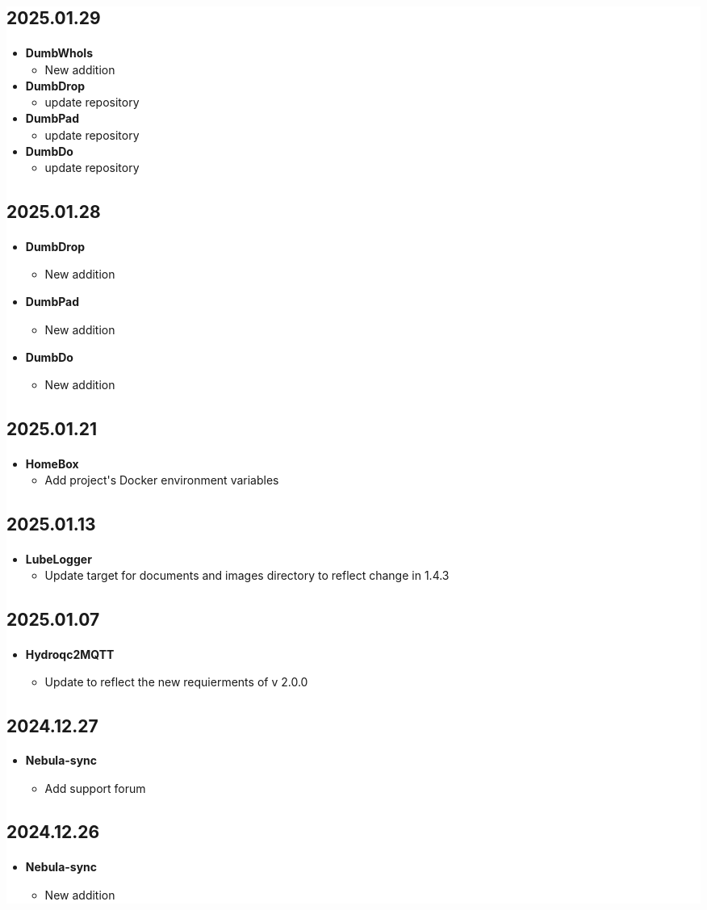 ## 2025.01.29

- **DumbWhoIs**
  - New addition
- **DumbDrop**
  - update repository
- **DumbPad**
  - update repository
- **DumbDo**
  - update repository

## 2025.01.28

- **DumbDrop**

  - New addition

- **DumbPad**

  - New addition

- **DumbDo**

  - New addition

## 2025.01.21

- **HomeBox**
  - Add project's Docker environment variables

## 2025.01.13

- **LubeLogger**
  - Update target for documents and images directory to reflect change in 1.4.3

## 2025.01.07

- **Hydroqc2MQTT**

  - Update to reflect the new requierments of v 2.0.0

## 2024.12.27

- **Nebula-sync**

  - Add support forum
    
## 2024.12.26

- **Nebula-sync**

  - New addition
  